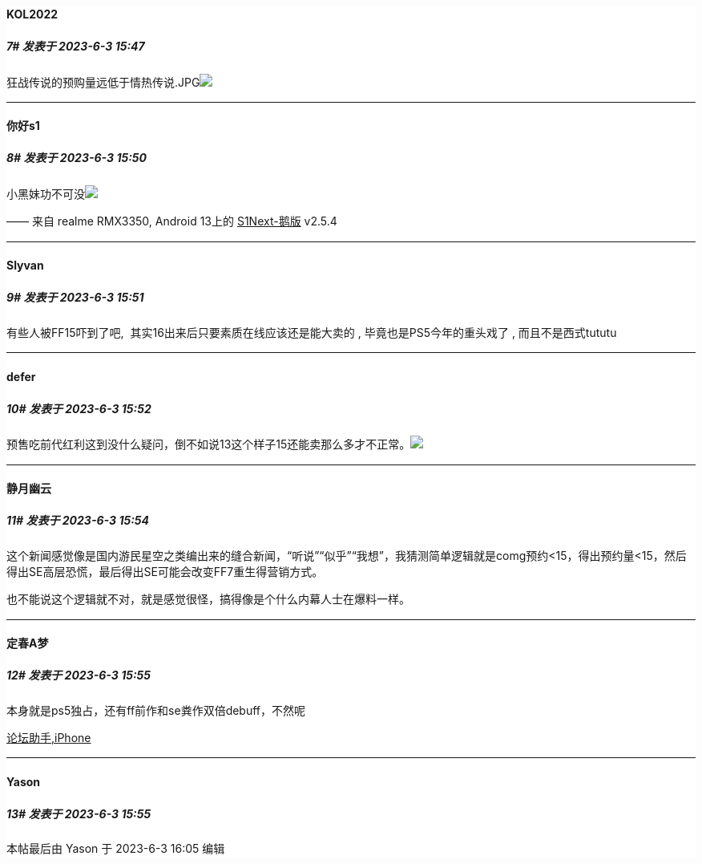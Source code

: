 ####  KOL2022  
##### 7#       发表于 2023-6-3 15:47

狂战传说的预购量远低于情热传说.JPG<img src="https://static.saraba1st.com/image/smiley/face2017/067.png" referrerpolicy="no-referrer">

*****

####  你好s1  
##### 8#       发表于 2023-6-3 15:50

小黑妹功不可没<img src="https://static.saraba1st.com/image/smiley/face2017/067.png" referrerpolicy="no-referrer">

—— 来自 realme RMX3350, Android 13上的 [S1Next-鹅版](https://github.com/ykrank/S1-Next/releases) v2.5.4

*****

####  Slyvan  
##### 9#       发表于 2023-6-3 15:51

有些人被FF15吓到了吧,  其实16出来后只要素质在线应该还是能大卖的 , 毕竟也是PS5今年的重头戏了 , 而且不是西式tututu

*****

####  defer  
##### 10#       发表于 2023-6-3 15:52

预售吃前代红利这到没什么疑问，倒不如说13这个样子15还能卖那么多才不正常。<img src="https://static.saraba1st.com/image/smiley/face2017/067.png" referrerpolicy="no-referrer">

*****

####  静月幽云  
##### 11#       发表于 2023-6-3 15:54

这个新闻感觉像是国内游民星空之类编出来的缝合新闻，“听说”“似乎”“我想”，我猜测简单逻辑就是comg预约&lt;15，得出预约量&lt;15，然后得出SE高层恐慌，最后得出SE可能会改变FF7重生得营销方式。

也不能说这个逻辑就不对，就是感觉很怪，搞得像是个什么内幕人士在爆料一样。

*****

####  定春A梦  
##### 12#       发表于 2023-6-3 15:55

本身就是ps5独占，还有ff前作和se粪作双倍debuff，不然呢

[论坛助手,iPhone](https://bbs.saraba1st.com/2b/forum.php?mod=viewthread&amp;tid=2029836)

*****

####  Yason  
##### 13#       发表于 2023-6-3 15:55

 本帖最后由 Yason 于 2023-6-3 16:05 编辑 
